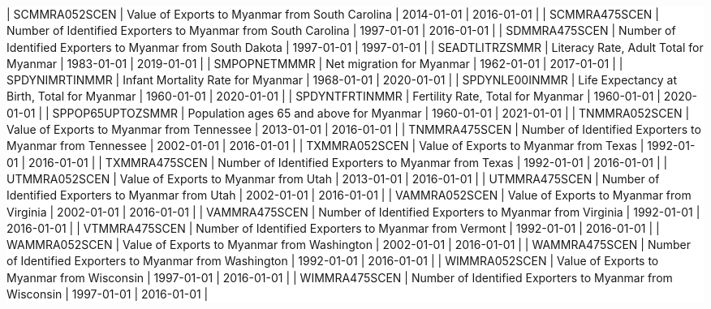 | SCMMRA052SCEN       | Value of Exports to Myanmar from South Carolina                                                                                                                                                    | 2014-01-01          | 2016-01-01        |
| SCMMRA475SCEN       | Number of Identified Exporters to Myanmar from South Carolina                                                                                                                                      | 1997-01-01          | 2016-01-01        |
| SDMMRA475SCEN       | Number of Identified Exporters to Myanmar from South Dakota                                                                                                                                        | 1997-01-01          | 1997-01-01        |
| SEADTLITRZSMMR      | Literacy Rate, Adult Total for Myanmar                                                                                                                                                             | 1983-01-01          | 2019-01-01        |
| SMPOPNETMMMR        | Net migration for Myanmar                                                                                                                                                                          | 1962-01-01          | 2017-01-01        |
| SPDYNIMRTINMMR      | Infant Mortality Rate for Myanmar                                                                                                                                                                  | 1968-01-01          | 2020-01-01        |
| SPDYNLE00INMMR      | Life Expectancy at Birth, Total for Myanmar                                                                                                                                                        | 1960-01-01          | 2020-01-01        |
| SPDYNTFRTINMMR      | Fertility Rate, Total for Myanmar                                                                                                                                                                  | 1960-01-01          | 2020-01-01        |
| SPPOP65UPTOZSMMR    | Population ages 65 and above for Myanmar                                                                                                                                                           | 1960-01-01          | 2021-01-01        |
| TNMMRA052SCEN       | Value of Exports to Myanmar from Tennessee                                                                                                                                                         | 2013-01-01          | 2016-01-01        |
| TNMMRA475SCEN       | Number of Identified Exporters to Myanmar from Tennessee                                                                                                                                           | 2002-01-01          | 2016-01-01        |
| TXMMRA052SCEN       | Value of Exports to Myanmar from Texas                                                                                                                                                             | 1992-01-01          | 2016-01-01        |
| TXMMRA475SCEN       | Number of Identified Exporters to Myanmar from Texas                                                                                                                                               | 1992-01-01          | 2016-01-01        |
| UTMMRA052SCEN       | Value of Exports to Myanmar from Utah                                                                                                                                                              | 2013-01-01          | 2016-01-01        |
| UTMMRA475SCEN       | Number of Identified Exporters to Myanmar from Utah                                                                                                                                                | 2002-01-01          | 2016-01-01        |
| VAMMRA052SCEN       | Value of Exports to Myanmar from Virginia                                                                                                                                                          | 2002-01-01          | 2016-01-01        |
| VAMMRA475SCEN       | Number of Identified Exporters to Myanmar from Virginia                                                                                                                                            | 1992-01-01          | 2016-01-01        |
| VTMMRA475SCEN       | Number of Identified Exporters to Myanmar from Vermont                                                                                                                                             | 1992-01-01          | 2016-01-01        |
| WAMMRA052SCEN       | Value of Exports to Myanmar from Washington                                                                                                                                                        | 2002-01-01          | 2016-01-01        |
| WAMMRA475SCEN       | Number of Identified Exporters to Myanmar from Washington                                                                                                                                          | 1992-01-01          | 2016-01-01        |
| WIMMRA052SCEN       | Value of Exports to Myanmar from Wisconsin                                                                                                                                                         | 1997-01-01          | 2016-01-01        |
| WIMMRA475SCEN       | Number of Identified Exporters to Myanmar from Wisconsin                                                                                                                                           | 1997-01-01          | 2016-01-01        |